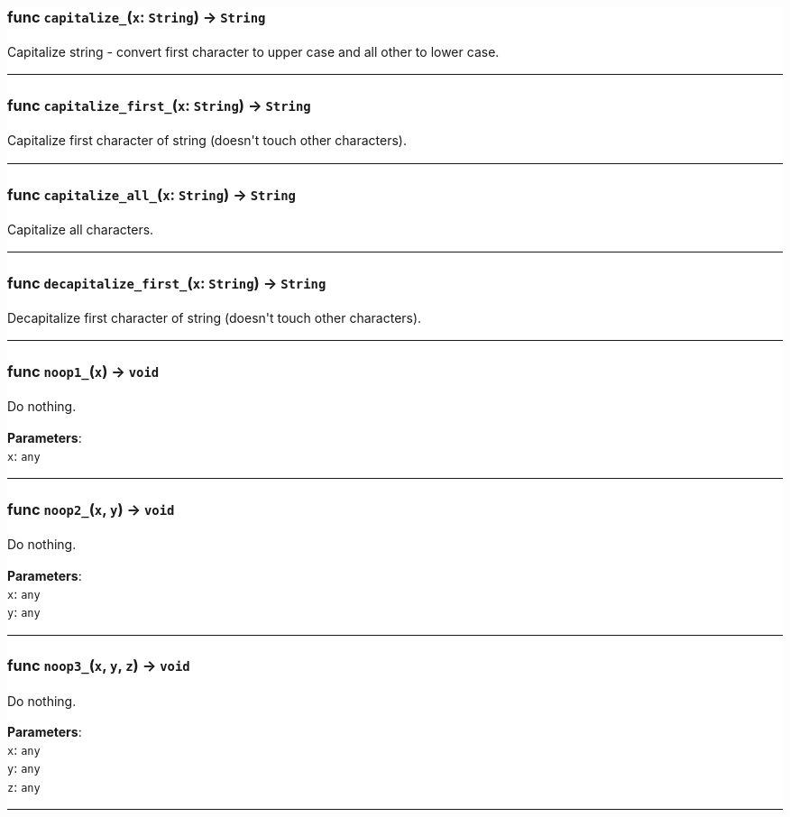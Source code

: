 
### func <span id="capitalize_--GoldenGadget"></span>`capitalize_`(`x`: `String`) -> `String`
Capitalize string - convert first character to upper case and all other to lower case.  

---

### func <span id="capitalize_first_--GoldenGadget"></span>`capitalize_first_`(`x`: `String`) -> `String`
Capitalize first character of string (doesn't touch other characters).  

---

### func <span id="capitalize_all_--GoldenGadget"></span>`capitalize_all_`(`x`: `String`) -> `String`
Capitalize all characters.  

---

### func <span id="decapitalize_first_--GoldenGadget"></span>`decapitalize_first_`(`x`: `String`) -> `String`
Decapitalize first character of string (doesn't touch other characters).  

---

### func <span id="noop1_--GoldenGadget"></span>`noop1_`(`x`) -> `void`
Do nothing.  

**Parameters**:   
`x`: `any` 

---

### func <span id="noop2_--GoldenGadget"></span>`noop2_`(`x`, `y`) -> `void`
Do nothing.  

**Parameters**:   
`x`: `any`   
`y`: `any` 

---

### func <span id="noop3_--GoldenGadget"></span>`noop3_`(`x`, `y`, `z`) -> `void`
Do nothing.  

**Parameters**:   
`x`: `any`   
`y`: `any`   
`z`: `any` 

---